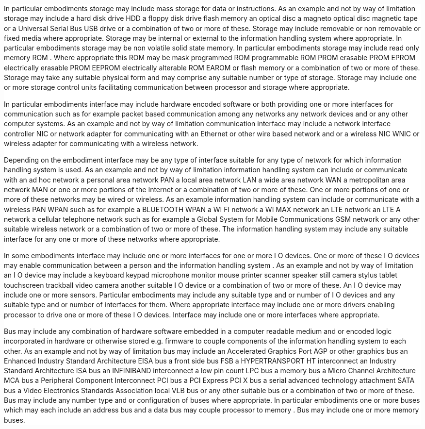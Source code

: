 In particular embodiments storage may include mass storage for data or instructions. As an example and not by way of limitation storage may include a hard disk drive HDD a floppy disk drive flash memory an optical disc a magneto optical disc magnetic tape or a Universal Serial Bus USB drive or a combination of two or more of these. Storage may include removable or non removable or fixed media where appropriate. Storage may be internal or external to the information handling system where appropriate. In particular embodiments storage may be non volatile solid state memory. In particular embodiments storage may include read only memory ROM . Where appropriate this ROM may be mask programmed ROM programmable ROM PROM erasable PROM EPROM electrically erasable PROM EEPROM electrically alterable ROM EAROM or flash memory or a combination of two or more of these. Storage may take any suitable physical form and may comprise any suitable number or type of storage. Storage may include one or more storage control units facilitating communication between processor and storage where appropriate.

In particular embodiments interface may include hardware encoded software or both providing one or more interfaces for communication such as for example packet based communication among any networks any network devices and or any other computer systems. As an example and not by way of limitation communication interface may include a network interface controller NIC or network adapter for communicating with an Ethernet or other wire based network and or a wireless NIC WNIC or wireless adapter for communicating with a wireless network.

Depending on the embodiment interface may be any type of interface suitable for any type of network for which information handling system is used. As an example and not by way of limitation information handling system can include or communicate with an ad hoc network a personal area network PAN a local area network LAN a wide area network WAN a metropolitan area network MAN or one or more portions of the Internet or a combination of two or more of these. One or more portions of one or more of these networks may be wired or wireless. As an example information handling system can include or communicate with a wireless PAN WPAN such as for example a BLUETOOTH WPAN a WI FI network a WI MAX network an LTE network an LTE A network a cellular telephone network such as for example a Global System for Mobile Communications GSM network or any other suitable wireless network or a combination of two or more of these. The information handling system may include any suitable interface for any one or more of these networks where appropriate.

In some embodiments interface may include one or more interfaces for one or more I O devices. One or more of these I O devices may enable communication between a person and the information handling system . As an example and not by way of limitation an I O device may include a keyboard keypad microphone monitor mouse printer scanner speaker still camera stylus tablet touchscreen trackball video camera another suitable I O device or a combination of two or more of these. An I O device may include one or more sensors. Particular embodiments may include any suitable type and or number of I O devices and any suitable type and or number of interfaces for them. Where appropriate interface may include one or more drivers enabling processor to drive one or more of these I O devices. Interface may include one or more interfaces where appropriate.

Bus may include any combination of hardware software embedded in a computer readable medium and or encoded logic incorporated in hardware or otherwise stored e.g. firmware to couple components of the information handling system to each other. As an example and not by way of limitation bus may include an Accelerated Graphics Port AGP or other graphics bus an Enhanced Industry Standard Architecture EISA bus a front side bus FSB a HYPERTRANSPORT HT interconnect an Industry Standard Architecture ISA bus an INFINIBAND interconnect a low pin count LPC bus a memory bus a Micro Channel Architecture MCA bus a Peripheral Component Interconnect PCI bus a PCI Express PCI X bus a serial advanced technology attachment SATA bus a Video Electronics Standards Association local VLB bus or any other suitable bus or a combination of two or more of these. Bus may include any number type and or configuration of buses where appropriate. In particular embodiments one or more buses which may each include an address bus and a data bus may couple processor to memory . Bus may include one or more memory buses.

